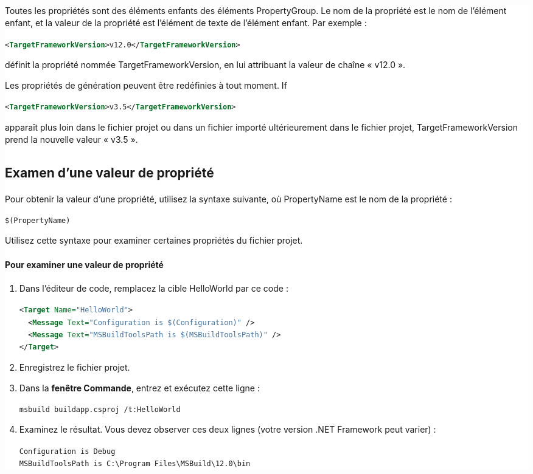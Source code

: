  Toutes les propriétés sont des éléments enfants des éléments PropertyGroup. Le nom de la propriété est le nom de l’élément enfant, et la valeur de la propriété est l’élément de texte de l’élément enfant. Par exemple :  
  
```xml  
<TargetFrameworkVersion>v12.0</TargetFrameworkVersion>  
```  
  
 définit la propriété nommée TargetFrameworkVersion, en lui attribuant la valeur de chaîne « v12.0 ».  
  
 Les propriétés de génération peuvent être redéfinies à tout moment. If  
  
```xml  
<TargetFrameworkVersion>v3.5</TargetFrameworkVersion>  
```  
  
 apparaît plus loin dans le fichier projet ou dans un fichier importé ultérieurement dans le fichier projet, TargetFrameworkVersion prend la nouvelle valeur « v3.5 ».  
  
## <a name="examining-a-property-value"></a>Examen d’une valeur de propriété  
 Pour obtenir la valeur d’une propriété, utilisez la syntaxe suivante, où PropertyName est le nom de la propriété :  
  
```  
$(PropertyName)  
```  
  
 Utilisez cette syntaxe pour examiner certaines propriétés du fichier projet.  
  
#### <a name="to-examine-a-property-value"></a>Pour examiner une valeur de propriété  
  
1.  Dans l’éditeur de code, remplacez la cible HelloWorld par ce code :  
  
    ```xml  
    <Target Name="HelloWorld">  
      <Message Text="Configuration is $(Configuration)" />  
      <Message Text="MSBuildToolsPath is $(MSBuildToolsPath)" />  
    </Target>  
    ```  
  
2.  Enregistrez le fichier projet.  
  
3.  Dans la **fenêtre Commande**, entrez et exécutez cette ligne :  
  
    ```  
    msbuild buildapp.csproj /t:HelloWorld  
    ```  
  
4.  Examinez le résultat. Vous devez observer ces deux lignes (votre version .NET Framework peut varier) :  
  
    ```  
    Configuration is Debug  
    MSBuildToolsPath is C:\Program Files\MSBuild\12.0\bin  
    ```  
  